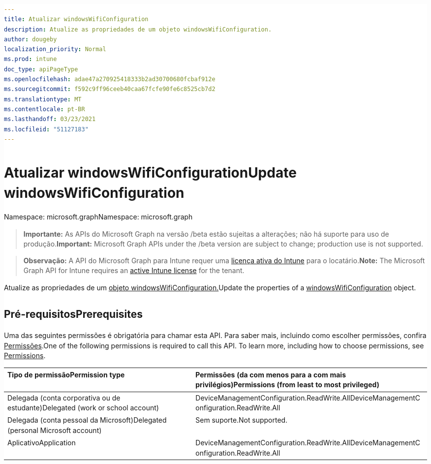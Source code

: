 ```yaml
---
title: Atualizar windowsWifiConfiguration
description: Atualize as propriedades de um objeto windowsWifiConfiguration.
author: dougeby
localization_priority: Normal
ms.prod: intune
doc_type: apiPageType
ms.openlocfilehash: adae47a270925418333b2ad30700680fcbaf912e
ms.sourcegitcommit: f592c9ff96ceeb40caa67fcfe90fe6c8525cb7d2
ms.translationtype: MT
ms.contentlocale: pt-BR
ms.lasthandoff: 03/23/2021
ms.locfileid: "51127183"
---
```

# <a name="update-windowswificonfiguration"></a><span data-ttu-id="02e49-103">Atualizar windowsWifiConfiguration</span><span class="sxs-lookup"><span data-stu-id="02e49-103">Update windowsWifiConfiguration</span></span>

<span data-ttu-id="02e49-104">Namespace: microsoft.graph</span><span class="sxs-lookup"><span data-stu-id="02e49-104">Namespace: microsoft.graph</span></span>

> <span data-ttu-id="02e49-105">**Importante:** As APIs do Microsoft Graph na versão /beta estão sujeitas a alterações; não há suporte para uso de produção.</span><span class="sxs-lookup"><span data-stu-id="02e49-105">**Important:** Microsoft Graph APIs under the /beta version are subject to change; production use is not supported.</span></span>

> <span data-ttu-id="02e49-106">**Observação:** A API do Microsoft Graph para Intune requer uma [licença ativa do Intune](https://go.microsoft.com/fwlink/?linkid=839381) para o locatário.</span><span class="sxs-lookup"><span data-stu-id="02e49-106">**Note:** The Microsoft Graph API for Intune requires an [active Intune license](https://go.microsoft.com/fwlink/?linkid=839381) for the tenant.</span></span>

<span data-ttu-id="02e49-107">Atualize as propriedades de um [objeto windowsWifiConfiguration.](../resources/intune-deviceconfig-windowswificonfiguration.md)</span><span class="sxs-lookup"><span data-stu-id="02e49-107">Update the properties of a [windowsWifiConfiguration](../resources/intune-deviceconfig-windowswificonfiguration.md) object.</span></span>

## <a name="prerequisites"></a><span data-ttu-id="02e49-108">Pré-requisitos</span><span class="sxs-lookup"><span data-stu-id="02e49-108">Prerequisites</span></span>
<span data-ttu-id="02e49-p101">Uma das seguintes permissões é obrigatória para chamar esta API. Para saber mais, incluindo como escolher permissões, confira [Permissões](/graph/permissions-reference).</span><span class="sxs-lookup"><span data-stu-id="02e49-p101">One of the following permissions is required to call this API. To learn more, including how to choose permissions, see [Permissions](/graph/permissions-reference).</span></span>

|<span data-ttu-id="02e49-111">Tipo de permissão</span><span class="sxs-lookup"><span data-stu-id="02e49-111">Permission type</span></span>|<span data-ttu-id="02e49-112">Permissões (da com menos para a com mais privilégios)</span><span class="sxs-lookup"><span data-stu-id="02e49-112">Permissions (from least to most privileged)</span></span>|
|:---|:---|
|<span data-ttu-id="02e49-113">Delegada (conta corporativa ou de estudante)</span><span class="sxs-lookup"><span data-stu-id="02e49-113">Delegated (work or school account)</span></span>|<span data-ttu-id="02e49-114">DeviceManagementConfiguration.ReadWrite.All</span><span class="sxs-lookup"><span data-stu-id="02e49-114">DeviceManagementConfiguration.ReadWrite.All</span></span>|
|<span data-ttu-id="02e49-115">Delegada (conta pessoal da Microsoft)</span><span class="sxs-lookup"><span data-stu-id="02e49-115">Delegated (personal Microsoft account)</span></span>|<span data-ttu-id="02e49-116">Sem suporte.</span><span class="sxs-lookup"><span data-stu-id="02e49-116">Not supported.</span></span>|
|<span data-ttu-id="02e49-117">Aplicativo</span><span class="sxs-lookup"><span data-stu-id="02e49-117">Application</span></span>|<span data-ttu-id="02e49-118">DeviceManagementConfiguration.ReadWrite.All</span><span class="sxs-lookup"><span data-stu-id="02e49-118">DeviceManagementConfiguration.ReadWrite.All</span></span>|
